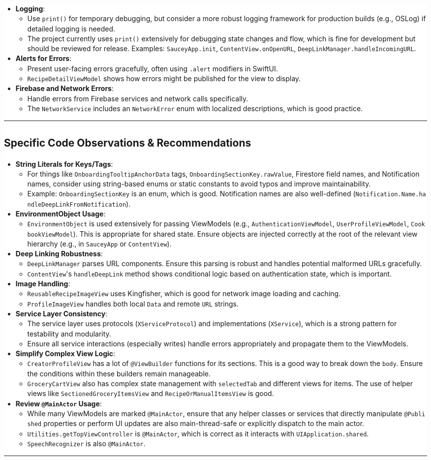 -   **Logging**:
    -   Use `print()` for temporary debugging, but consider a more robust logging framework for production builds (e.g., OSLog) if detailed logging is needed.
    -   The project currently uses `print()` extensively for debugging state changes and flow, which is fine for development but should be reviewed for release. Examples: `SauceyApp.init`, `ContentView.onOpenURL`, `DeepLinkManager.handleIncomingURL`.
-   **Alerts for Errors**:
    -   Present user-facing errors gracefully, often using `.alert` modifiers in SwiftUI.
    -   `RecipeDetailViewModel` shows how errors might be published for the view to display.
-   **Firebase and Network Errors**:
    -   Handle errors from Firebase services and network calls specifically.
    -   The `NetworkService` includes an `NetworkError` enum with localized descriptions, which is good practice.

---
## Specific Code Observations & Recommendations

-   **String Literals for Keys/Tags**:
    -   For things like `OnboardingTooltipAnchorData` tags, `OnboardingSectionKey.rawValue`, Firestore field names, and Notification names, consider using string-based enums or static constants to avoid typos and improve maintainability.
    -   Example: `OnboardingSectionKey` is an enum, which is good. Notification names are also well-defined (`Notification.Name.handleDeepLinkFromNotification`).
-   **EnvironmentObject Usage**:
    -   `EnvironmentObject` is used extensively for passing ViewModels (e.g., `AuthenticationViewModel`, `UserProfileViewModel`, `CookbookViewModel`). This is appropriate for shared state. Ensure objects are injected correctly at the root of the relevant view hierarchy (e.g., in `SauceyApp` or `ContentView`).
-   **Deep Linking Robustness**:
    -   `DeepLinkManager` parses URL components. Ensure this parsing is robust and handles potential malformed URLs gracefully.
    -   `ContentView`'s `handleDeepLink` method shows conditional logic based on authentication state, which is important.
-   **Image Handling**:
    -   `ReusableRecipeImageView` uses Kingfisher, which is good for network image loading and caching.
    -   `ProfileImageView` handles both local `Data` and remote `URL` strings.
-   **Service Layer Consistency**:
    -   The service layer uses protocols (`XServiceProtocol`) and implementations (`XService`), which is a strong pattern for testability and modularity.
    -   Ensure all service interactions (especially writes) handle errors appropriately and propagate them to the ViewModels.
-   **Simplify Complex View Logic**:
    -   `CreatorProfileView` has a lot of `@ViewBuilder` functions for its sections. This is a good way to break down the `body`. Ensure the conditions within these builders remain manageable.
    -   `GroceryCartView` also has complex state management with `selectedTab` and different views for items. The use of helper views like `SectionedGroceryItemsView` and `RecipeOrManualItemsView` is good.
-   **Review `@MainActor` Usage**:
    -   While many ViewModels are marked `@MainActor`, ensure that any helper classes or services that directly manipulate `@Published` properties or perform UI updates are also main-thread-safe or explicitly dispatch to the main actor.
    -   `Utilities.getTopViewController` is `@MainActor`, which is correct as it interacts with `UIApplication.shared`.
    -   `SpeechRecognizer` is also `@MainActor`.

---